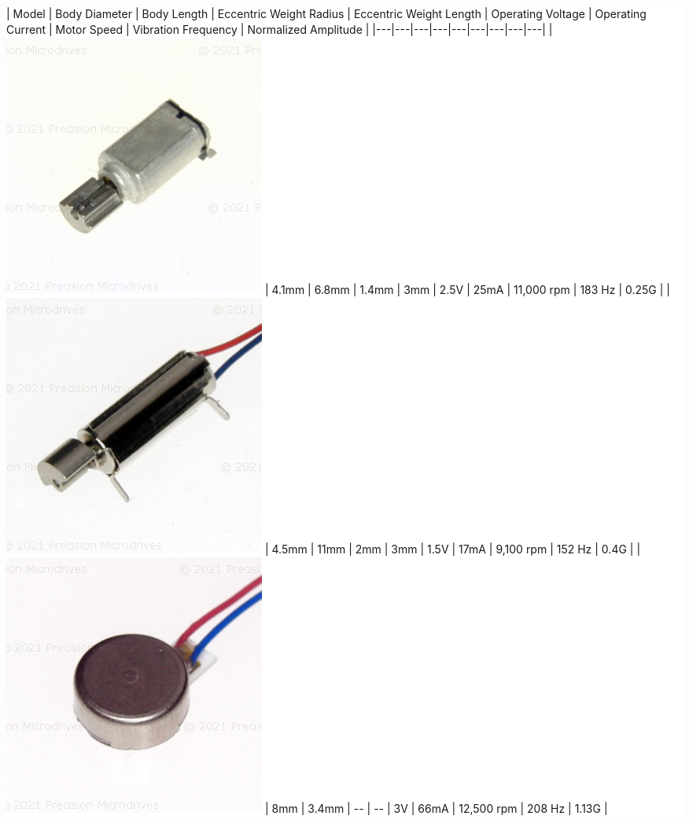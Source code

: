| Model | Body Diameter | Body Length | Eccentric Weight Radius | Eccentric Weight Length | Operating Voltage | Operating Current | Motor Speed | Vibration Frequency | Normalized Amplitude |
|---|---|---|---|---|---|---|---|---|
| [![](assets/images/PrecisionMicrodrive_4x7mmERM_304-015.png)](https://www.precisionmicrodrives.com/product/304-015-4mm-vibration-motor-7mm-type) | 4.1mm | 6.8mm | 1.4mm | 3mm | 2.5V | 25mA | 11,000 rpm | 183 Hz | 0.25G |
| [![](assets/images/PrecisionMicrodrive_5mmVibrationMotor_304-005.002.png)](https://www.precisionmicrodrives.com/product/304-005-002-5mm-vibration-motor-11mm-type) | 4.5mm | 11mm | 2mm | 3mm | 1.5V | 17mA | 9,100 rpm | 152 Hz | 0.4G |
| [![](assets/images/PrecisionMicrodrive_8mmx3mm_308-100.png)](https://www.precisionmicrodrives.com/product/308-100-8mm-vibration-motor-3mm-type) | 8mm | 3.4mm | -- | -- | 3V | 66mA | 12,500 rpm | 208 Hz | 1.13G |